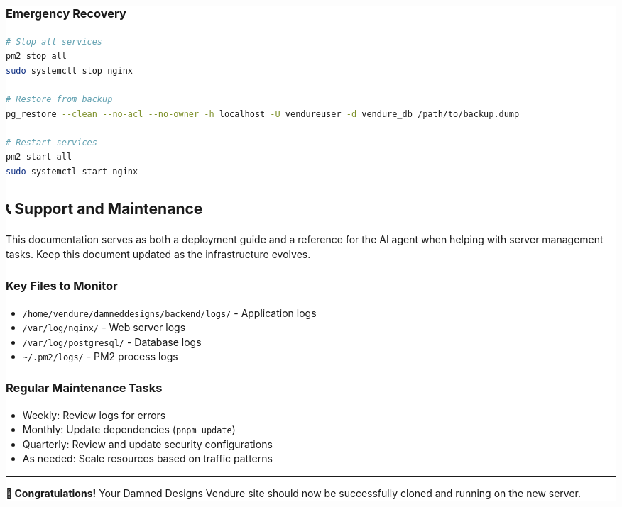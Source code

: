 ### Emergency Recovery
```bash
# Stop all services
pm2 stop all
sudo systemctl stop nginx

# Restore from backup
pg_restore --clean --no-acl --no-owner -h localhost -U vendureuser -d vendure_db /path/to/backup.dump

# Restart services
pm2 start all
sudo systemctl start nginx
```

## 📞 Support and Maintenance

This documentation serves as both a deployment guide and a reference for the AI agent when helping with server management tasks. Keep this document updated as the infrastructure evolves.

### Key Files to Monitor
- `/home/vendure/damneddesigns/backend/logs/` - Application logs
- `/var/log/nginx/` - Web server logs
- `/var/log/postgresql/` - Database logs
- `~/.pm2/logs/` - PM2 process logs

### Regular Maintenance Tasks
- Weekly: Review logs for errors
- Monthly: Update dependencies (`pnpm update`)
- Quarterly: Review and update security configurations
- As needed: Scale resources based on traffic patterns

---

**🎉 Congratulations!** Your Damned Designs Vendure site should now be successfully cloned and running on the new server.
